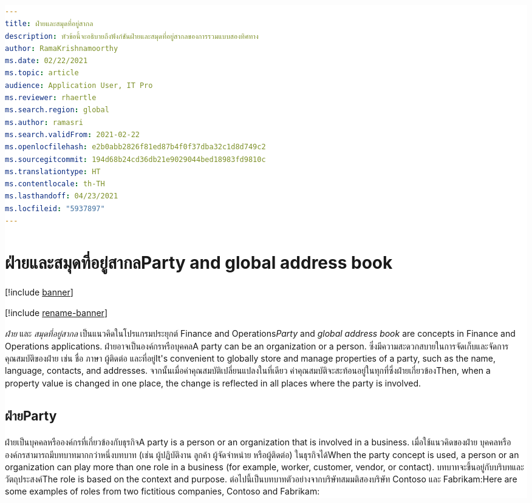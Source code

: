 ```yaml
---
title: ฝ่ายและสมุดที่อยู่สากล
description: หัวข้อนี้จะอธิบายถึงฟังก์ชันฝ่ายและสมุดที่อยู่สากลของการรวมแบบสองทิศทาง
author: RamaKrishnamoorthy
ms.date: 02/22/2021
ms.topic: article
audience: Application User, IT Pro
ms.reviewer: rhaertle
ms.search.region: global
ms.author: ramasri
ms.search.validFrom: 2021-02-22
ms.openlocfilehash: e2b0abb2826f81ed87b4f0f37dba32c1d8d749c2
ms.sourcegitcommit: 194d68b24cd36db21e9029044bed18983fd9810c
ms.translationtype: HT
ms.contentlocale: th-TH
ms.lasthandoff: 04/23/2021
ms.locfileid: "5937897"
---
```

# <a name="party-and-global-address-book"></a><span data-ttu-id="6e07f-103">ฝ่ายและสมุดที่อยู่สากล</span><span class="sxs-lookup"><span data-stu-id="6e07f-103">Party and global address book</span></span>

[!include [banner](../../includes/banner.md)]

[!include [rename-banner](~/includes/cc-data-platform-banner.md)]

<span data-ttu-id="6e07f-104">*ฝ่าย* และ *สมุดที่อยู่สากล* เป็นแนวคิดในโปรแกรมประยุกต์ Finance and Operations</span><span class="sxs-lookup"><span data-stu-id="6e07f-104">*Party* and *global address book* are concepts in Finance and Operations applications.</span></span> <span data-ttu-id="6e07f-105">ฝ่ายอาจเป็นองค์กรหรือบุคคล</span><span class="sxs-lookup"><span data-stu-id="6e07f-105">A party can be an organization or a person.</span></span> <span data-ttu-id="6e07f-106">ซึ่งมีความสะดวกสบายในการจัดเก็บและจัดการคุณสมบัติของฝ่าย เช่น ชื่อ ภาษา ผู้ติดต่อ และที่อยู่</span><span class="sxs-lookup"><span data-stu-id="6e07f-106">It's convenient to globally store and manage properties of a party, such as the name, language, contacts, and addresses.</span></span> <span data-ttu-id="6e07f-107">จากนั้นเมื่อค่าคุณสมบัติเปลี่ยนแปลงในที่เดียว ค่าคุณสมบัติจะสะท้อนอยู่ในทุกที่ซึ่งฝ่ายเกี่ยวข้อง</span><span class="sxs-lookup"><span data-stu-id="6e07f-107">Then, when a property value is changed in one place, the change is reflected in all places where the party is involved.</span></span>

## <a name="party"></a><span data-ttu-id="6e07f-108">ฝ่าย</span><span class="sxs-lookup"><span data-stu-id="6e07f-108">Party</span></span>

<span data-ttu-id="6e07f-109">ฝ่ายเป็นบุคคลหรือองค์กรที่เกี่ยวข้องกับธุรกิจ</span><span class="sxs-lookup"><span data-stu-id="6e07f-109">A party is a person or an organization that is involved in a business.</span></span> <span data-ttu-id="6e07f-110">เมื่อใช้แนวคิดของฝ่าย บุคคลหรือองค์กรสามารถมีบทบาทมากกว่าหนึ่งบทบาท (เช่น ผู้ปฏิบัติงาน ลูกค้า ผู้จัดจำหน่าย หรือผู้ติดต่อ) ในธุรกิจได้</span><span class="sxs-lookup"><span data-stu-id="6e07f-110">When the party concept is used, a person or an organization can play more than one role in a business (for example, worker, customer, vendor, or contact).</span></span> <span data-ttu-id="6e07f-111">บทบาทจะขึ้นอยู่กับบริบทและวัตถุประสงค์</span><span class="sxs-lookup"><span data-stu-id="6e07f-111">The role is based on the context and purpose.</span></span> <span data-ttu-id="6e07f-112">ต่อไปนี้เป็นบทบาทตัวอย่างจากบริษัทสมมติสองบริษัท Contoso และ Fabrikam:</span><span class="sxs-lookup"><span data-stu-id="6e07f-112">Here are some examples of roles from two fictitious companies, Contoso and Fabrikam:</span></span>
